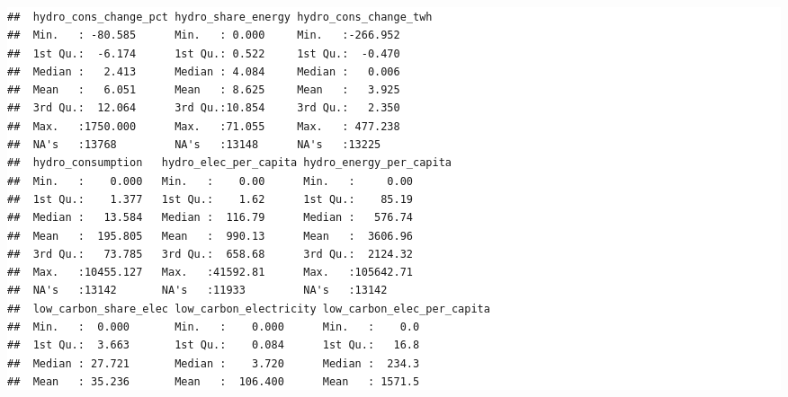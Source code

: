     ##  hydro_cons_change_pct hydro_share_energy hydro_cons_change_twh
    ##  Min.   : -80.585      Min.   : 0.000     Min.   :-266.952     
    ##  1st Qu.:  -6.174      1st Qu.: 0.522     1st Qu.:  -0.470     
    ##  Median :   2.413      Median : 4.084     Median :   0.006     
    ##  Mean   :   6.051      Mean   : 8.625     Mean   :   3.925     
    ##  3rd Qu.:  12.064      3rd Qu.:10.854     3rd Qu.:   2.350     
    ##  Max.   :1750.000      Max.   :71.055     Max.   : 477.238     
    ##  NA's   :13768         NA's   :13148      NA's   :13225        
    ##  hydro_consumption   hydro_elec_per_capita hydro_energy_per_capita
    ##  Min.   :    0.000   Min.   :    0.00      Min.   :     0.00      
    ##  1st Qu.:    1.377   1st Qu.:    1.62      1st Qu.:    85.19      
    ##  Median :   13.584   Median :  116.79      Median :   576.74      
    ##  Mean   :  195.805   Mean   :  990.13      Mean   :  3606.96      
    ##  3rd Qu.:   73.785   3rd Qu.:  658.68      3rd Qu.:  2124.32      
    ##  Max.   :10455.127   Max.   :41592.81      Max.   :105642.71      
    ##  NA's   :13142       NA's   :11933         NA's   :13142          
    ##  low_carbon_share_elec low_carbon_electricity low_carbon_elec_per_capita
    ##  Min.   :  0.000       Min.   :    0.000      Min.   :    0.0           
    ##  1st Qu.:  3.663       1st Qu.:    0.084      1st Qu.:   16.8           
    ##  Median : 27.721       Median :    3.720      Median :  234.3           
    ##  Mean   : 35.236       Mean   :  106.400      Mean   : 1571.5           